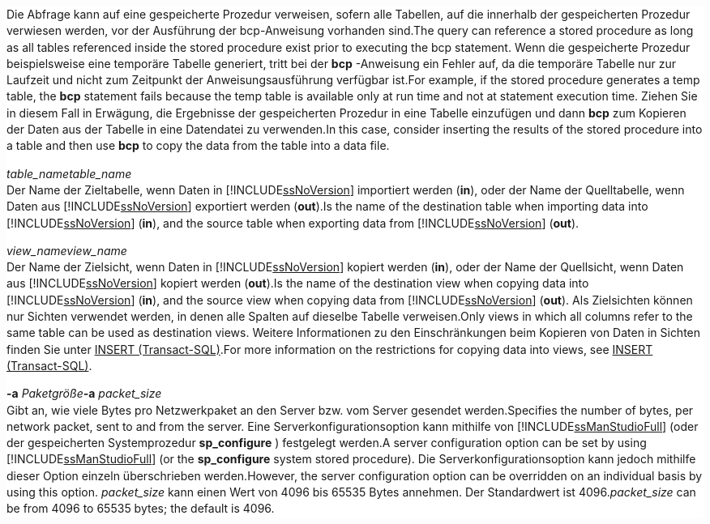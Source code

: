  <span data-ttu-id="6e226-143">Die Abfrage kann auf eine gespeicherte Prozedur verweisen, sofern alle Tabellen, auf die innerhalb der gespeicherten Prozedur verwiesen werden, vor der Ausführung der bcp-Anweisung vorhanden sind.</span><span class="sxs-lookup"><span data-stu-id="6e226-143">The query can reference a stored procedure as long as all tables referenced inside the stored procedure exist prior to executing the bcp statement.</span></span> <span data-ttu-id="6e226-144">Wenn die gespeicherte Prozedur beispielsweise eine temporäre Tabelle generiert, tritt bei der **bcp** -Anweisung ein Fehler auf, da die temporäre Tabelle nur zur Laufzeit und nicht zum Zeitpunkt der Anweisungsausführung verfügbar ist.</span><span class="sxs-lookup"><span data-stu-id="6e226-144">For example, if the stored procedure generates a temp table, the **bcp** statement fails because the temp table is available only at run time and not at statement execution time.</span></span> <span data-ttu-id="6e226-145">Ziehen Sie in diesem Fall in Erwägung, die Ergebnisse der gespeicherten Prozedur in eine Tabelle einzufügen und dann **bcp** zum Kopieren der Daten aus der Tabelle in eine Datendatei zu verwenden.</span><span class="sxs-lookup"><span data-stu-id="6e226-145">In this case, consider inserting the results of the stored procedure into a table and then use **bcp** to copy the data from the table into a data file.</span></span>  
  
 <span data-ttu-id="6e226-146">*table_name*</span><span class="sxs-lookup"><span data-stu-id="6e226-146">*table_name*</span></span>  
 <span data-ttu-id="6e226-147">Der Name der Zieltabelle, wenn Daten in [!INCLUDE[ssNoVersion](../includes/ssnoversion-md.md)] importiert werden (**in**), oder der Name der Quelltabelle, wenn Daten aus [!INCLUDE[ssNoVersion](../includes/ssnoversion-md.md)] exportiert werden (**out**).</span><span class="sxs-lookup"><span data-stu-id="6e226-147">Is the name of the destination table when importing data into [!INCLUDE[ssNoVersion](../includes/ssnoversion-md.md)] (**in**), and the source table when exporting data from [!INCLUDE[ssNoVersion](../includes/ssnoversion-md.md)] (**out**).</span></span>  
  
 <span data-ttu-id="6e226-148">*view_name*</span><span class="sxs-lookup"><span data-stu-id="6e226-148">*view_name*</span></span>  
 <span data-ttu-id="6e226-149">Der Name der Zielsicht, wenn Daten in [!INCLUDE[ssNoVersion](../includes/ssnoversion-md.md)] kopiert werden (**in**), oder der Name der Quellsicht, wenn Daten aus [!INCLUDE[ssNoVersion](../includes/ssnoversion-md.md)] kopiert werden (**out**).</span><span class="sxs-lookup"><span data-stu-id="6e226-149">Is the name of the destination view when copying data into [!INCLUDE[ssNoVersion](../includes/ssnoversion-md.md)] (**in**), and the source view when copying data from [!INCLUDE[ssNoVersion](../includes/ssnoversion-md.md)] (**out**).</span></span> <span data-ttu-id="6e226-150">Als Zielsichten können nur Sichten verwendet werden, in denen alle Spalten auf dieselbe Tabelle verweisen.</span><span class="sxs-lookup"><span data-stu-id="6e226-150">Only views in which all columns refer to the same table can be used as destination views.</span></span> <span data-ttu-id="6e226-151">Weitere Informationen zu den Einschränkungen beim Kopieren von Daten in Sichten finden Sie unter [INSERT &#40;Transact-SQL&#41;](/sql/t-sql/statements/insert-transact-sql).</span><span class="sxs-lookup"><span data-stu-id="6e226-151">For more information on the restrictions for copying data into views, see [INSERT &#40;Transact-SQL&#41;](/sql/t-sql/statements/insert-transact-sql).</span></span>  
  
 <span data-ttu-id="6e226-152">**-a** _Paketgröße_</span><span class="sxs-lookup"><span data-stu-id="6e226-152">**-a** _packet_size_</span></span>  
 <span data-ttu-id="6e226-153">Gibt an, wie viele Bytes pro Netzwerkpaket an den Server bzw. vom Server gesendet werden.</span><span class="sxs-lookup"><span data-stu-id="6e226-153">Specifies the number of bytes, per network packet, sent to and from the server.</span></span> <span data-ttu-id="6e226-154">Eine Serverkonfigurationsoption kann mithilfe von [!INCLUDE[ssManStudioFull](../includes/ssmanstudiofull-md.md)] (oder der gespeicherten Systemprozedur **sp_configure** ) festgelegt werden.</span><span class="sxs-lookup"><span data-stu-id="6e226-154">A server configuration option can be set by using [!INCLUDE[ssManStudioFull](../includes/ssmanstudiofull-md.md)] (or the **sp_configure** system stored procedure).</span></span> <span data-ttu-id="6e226-155">Die Serverkonfigurationsoption kann jedoch mithilfe dieser Option einzeln überschrieben werden.</span><span class="sxs-lookup"><span data-stu-id="6e226-155">However, the server configuration option can be overridden on an individual basis by using this option.</span></span> <span data-ttu-id="6e226-156">*packet_size* kann einen Wert von 4096 bis 65535 Bytes annehmen. Der Standardwert ist 4096.</span><span class="sxs-lookup"><span data-stu-id="6e226-156">*packet_size* can be from 4096 to 65535 bytes; the default is 4096.</span></span>  
  